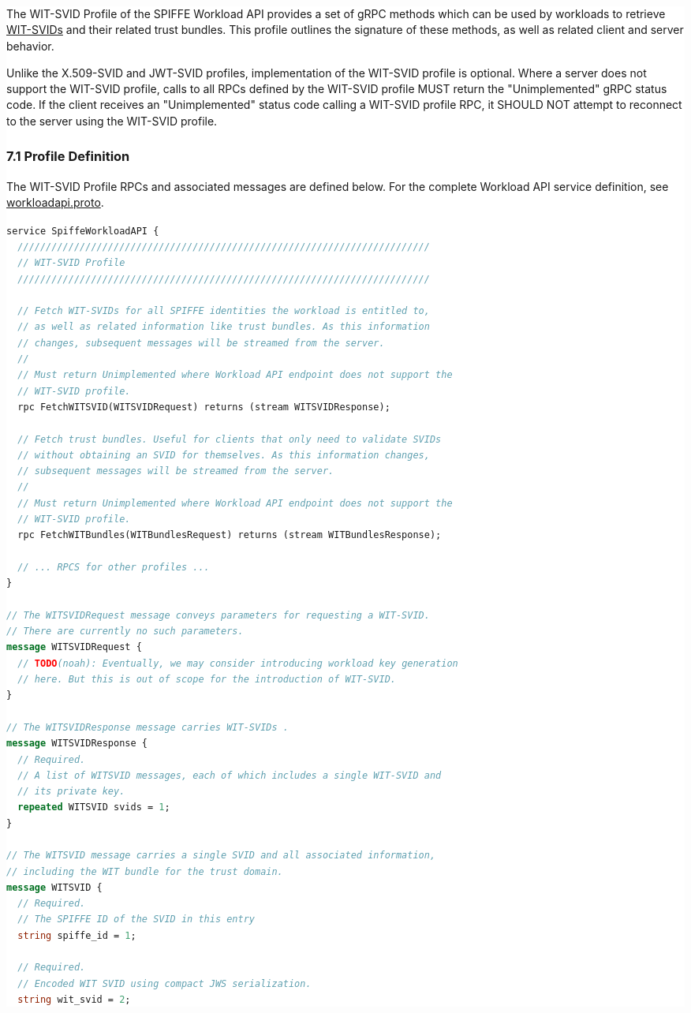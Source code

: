 The WIT-SVID Profile of the SPIFFE Workload API provides a set of gRPC methods which can be used by workloads to retrieve [WIT-SVIDs](WIT-SVID.md) and their related trust bundles. This profile outlines the signature of these methods, as well as related client and server behavior.

Unlike the X.509-SVID and JWT-SVID profiles, implementation of the WIT-SVID profile is optional. Where a server does not support the WIT-SVID profile, calls to all RPCs defined by the WIT-SVID profile MUST return the "Unimplemented" gRPC status code. If the client receives an "Unimplemented" status code calling a WIT-SVID profile RPC, it SHOULD NOT attempt to reconnect to the server using the WIT-SVID profile.

### 7.1 Profile Definition

The WIT-SVID Profile RPCs and associated messages are defined below. For the complete Workload API service definition, see [workloadapi.proto](workloadapi.proto).

```protobuf
service SpiffeWorkloadAPI {
  /////////////////////////////////////////////////////////////////////////
  // WIT-SVID Profile
  /////////////////////////////////////////////////////////////////////////

  // Fetch WIT-SVIDs for all SPIFFE identities the workload is entitled to,
  // as well as related information like trust bundles. As this information
  // changes, subsequent messages will be streamed from the server.
  //
  // Must return Unimplemented where Workload API endpoint does not support the
  // WIT-SVID profile.
  rpc FetchWITSVID(WITSVIDRequest) returns (stream WITSVIDResponse);

  // Fetch trust bundles. Useful for clients that only need to validate SVIDs
  // without obtaining an SVID for themselves. As this information changes,
  // subsequent messages will be streamed from the server.
  //
  // Must return Unimplemented where Workload API endpoint does not support the
  // WIT-SVID profile.
  rpc FetchWITBundles(WITBundlesRequest) returns (stream WITBundlesResponse);

  // ... RPCS for other profiles ...
}

// The WITSVIDRequest message conveys parameters for requesting a WIT-SVID.
// There are currently no such parameters.
message WITSVIDRequest {
  // TODO(noah): Eventually, we may consider introducing workload key generation
  // here. But this is out of scope for the introduction of WIT-SVID.
}

// The WITSVIDResponse message carries WIT-SVIDs .
message WITSVIDResponse {
  // Required.
  // A list of WITSVID messages, each of which includes a single WIT-SVID and
  // its private key.
  repeated WITSVID svids = 1;
}

// The WITSVID message carries a single SVID and all associated information,
// including the WIT bundle for the trust domain.
message WITSVID {
  // Required.
  // The SPIFFE ID of the SVID in this entry
  string spiffe_id = 1;

  // Required.
  // Encoded WIT SVID using compact JWS serialization.
  string wit_svid = 2;
```